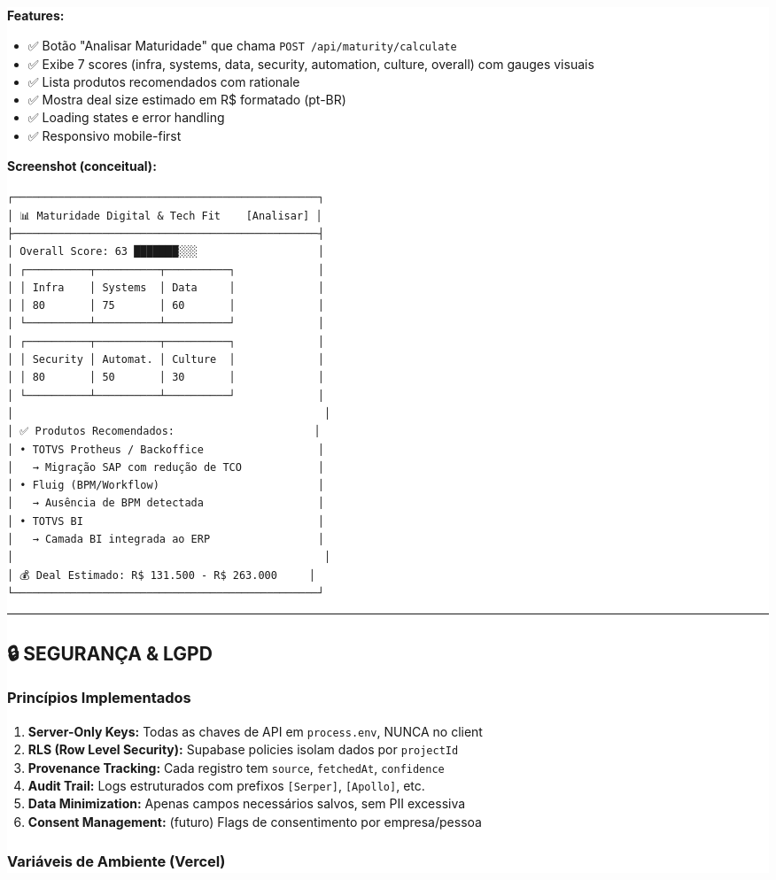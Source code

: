 **Features:**
- ✅ Botão "Analisar Maturidade" que chama `POST /api/maturity/calculate`
- ✅ Exibe 7 scores (infra, systems, data, security, automation, culture, overall) com gauges visuais
- ✅ Lista produtos recomendados com rationale
- ✅ Mostra deal size estimado em R$ formatado (pt-BR)
- ✅ Loading states e error handling
- ✅ Responsivo mobile-first

**Screenshot (conceitual):**

```
┌────────────────────────────────────────────────┐
│ 📊 Maturidade Digital & Tech Fit    [Analisar] │
├────────────────────────────────────────────────┤
│ Overall Score: 63 ███████░░░                   │
│ ┌──────────┬──────────┬──────────┐             │
│ │ Infra    │ Systems  │ Data     │             │
│ │ 80       │ 75       │ 60       │             │
│ └──────────┴──────────┴──────────┘             │
│ ┌──────────┬──────────┬──────────┐             │
│ │ Security │ Automat. │ Culture  │             │
│ │ 80       │ 50       │ 30       │             │
│ └──────────┴──────────┴──────────┘             │
│                                                 │
│ ✅ Produtos Recomendados:                      │
│ • TOTVS Protheus / Backoffice                  │
│   → Migração SAP com redução de TCO            │
│ • Fluig (BPM/Workflow)                         │
│   → Ausência de BPM detectada                  │
│ • TOTVS BI                                     │
│   → Camada BI integrada ao ERP                 │
│                                                 │
│ 💰 Deal Estimado: R$ 131.500 - R$ 263.000     │
└────────────────────────────────────────────────┘
```

---

## 🔒 **SEGURANÇA & LGPD**

### **Princípios Implementados**

1. **Server-Only Keys:** Todas as chaves de API em `process.env`, NUNCA no client
2. **RLS (Row Level Security):** Supabase policies isolam dados por `projectId`
3. **Provenance Tracking:** Cada registro tem `source`, `fetchedAt`, `confidence`
4. **Audit Trail:** Logs estruturados com prefixos `[Serper]`, `[Apollo]`, etc.
5. **Data Minimization:** Apenas campos necessários salvos, sem PII excessiva
6. **Consent Management:** (futuro) Flags de consentimento por empresa/pessoa

### **Variáveis de Ambiente (Vercel)**
